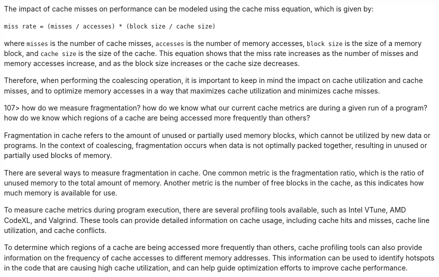 The impact of cache misses on performance can be
modeled using the cache miss equation, which is
given by:

```
miss rate = (misses / accesses) * (block size / cache size)
```

where `misses` is the number of cache misses,
`accesses` is the number of memory accesses,
`block size` is the size of a memory block, and
`cache size` is the size of the cache. This
equation shows that the miss rate increases as the
number of misses and memory accesses increase, and
as the block size increases or the cache size
decreases.

Therefore, when performing the coalescing
operation, it is important to keep in mind the
impact on cache utilization and cache misses, and
to optimize memory accesses in a way that
maximizes cache utilization and minimizes cache
misses.

107> how do we measure fragmentation? how do we
know what our current cache metrics are during
a given run of a program? how do we know which
regions of a cache are being accessed more
frequently than others?

Fragmentation in cache refers to the amount of
unused or partially used memory blocks, which
cannot be utilized by new data or programs. In the
context of coalescing, fragmentation occurs when
data is not optimally packed together, resulting
in unused or partially used blocks of memory.

There are several ways to measure fragmentation in
cache. One common metric is the fragmentation
ratio, which is the ratio of unused memory to the
total amount of memory. Another metric is the
number of free blocks in the cache, as this
indicates how much memory is available for use.

To measure cache metrics during program execution,
there are several profiling tools available, such
as Intel VTune, AMD CodeXL, and Valgrind. These
tools can provide detailed information on cache
usage, including cache hits and misses, cache line
utilization, and cache conflicts.

To determine which regions of a cache are being
accessed more frequently than others, cache
profiling tools can also provide information on
the frequency of cache accesses to different
memory addresses. This information can be used to
identify hotspots in the code that are causing
high cache utilization, and can help guide
optimization efforts to improve cache performance.
